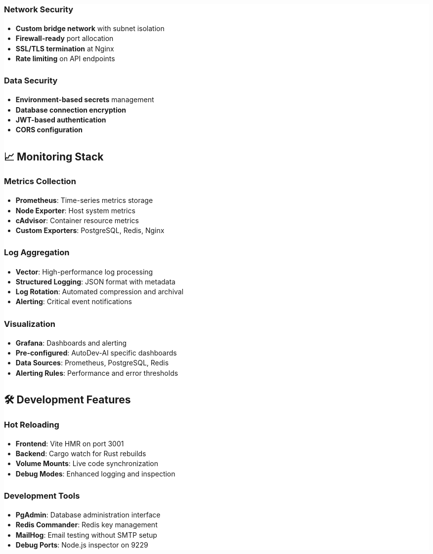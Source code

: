 ### Network Security

- **Custom bridge network** with subnet isolation
- **Firewall-ready** port allocation
- **SSL/TLS termination** at Nginx
- **Rate limiting** on API endpoints

### Data Security

- **Environment-based secrets** management
- **Database connection encryption**
- **JWT-based authentication**
- **CORS configuration**

## 📈 Monitoring Stack

### Metrics Collection

- **Prometheus**: Time-series metrics storage
- **Node Exporter**: Host system metrics
- **cAdvisor**: Container resource metrics
- **Custom Exporters**: PostgreSQL, Redis, Nginx

### Log Aggregation

- **Vector**: High-performance log processing
- **Structured Logging**: JSON format with metadata
- **Log Rotation**: Automated compression and archival
- **Alerting**: Critical event notifications

### Visualization

- **Grafana**: Dashboards and alerting
- **Pre-configured**: AutoDev-AI specific dashboards
- **Data Sources**: Prometheus, PostgreSQL, Redis
- **Alerting Rules**: Performance and error thresholds

## 🛠️ Development Features

### Hot Reloading

- **Frontend**: Vite HMR on port 3001
- **Backend**: Cargo watch for Rust rebuilds
- **Volume Mounts**: Live code synchronization
- **Debug Modes**: Enhanced logging and inspection

### Development Tools

- **PgAdmin**: Database administration interface
- **Redis Commander**: Redis key management
- **MailHog**: Email testing without SMTP setup
- **Debug Ports**: Node.js inspector on 9229
